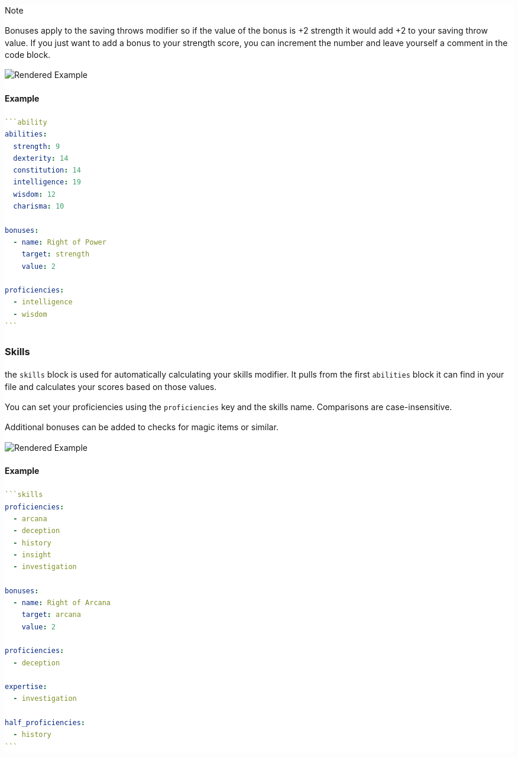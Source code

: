> [!NOTE]
> Bonuses apply to the saving throws modifier so if the value of the bonus is +2 strength it would add +2 to your saving throw value. If you just want to add a bonus to your strength score, you can increment the number and leave yourself a comment in the code block.

![Rendered Example](./docs/images/example-ability-scores.webp)

#### Example

````yaml
```ability
abilities:
  strength: 9
  dexterity: 14
  constitution: 14
  intelligence: 19
  wisdom: 12
  charisma: 10

bonuses:
  - name: Right of Power
    target: strength
    value: 2

proficiencies:
  - intelligence
  - wisdom
```
````

### Skills

the `skills` block is used for automatically calculating your skills modifier. It pulls from the first `abilities` block it can find in your file and calculates your scores based on those values.

You can set your proficiencies using the `proficiencies` key and the skills name. Comparisons are case-insensitive.

Additional bonuses can be added to checks for magic items or similar.

![Rendered Example](./docs/images/examples-skills.webp)

#### Example

````yaml
```skills
proficiencies:
  - arcana
  - deception
  - history
  - insight
  - investigation

bonuses:
  - name: Right of Arcana
    target: arcana
    value: 2

proficiencies:
  - deception

expertise:
  - investigation

half_proficiencies:
  - history
```
````